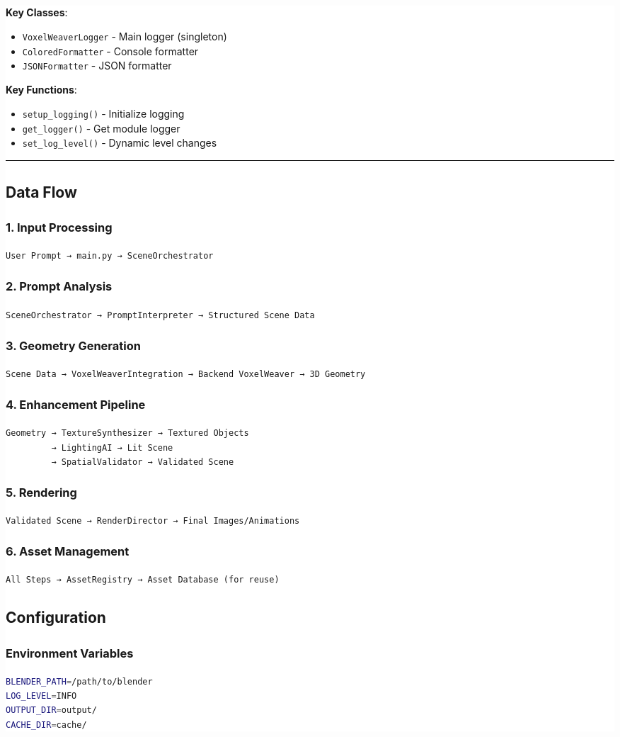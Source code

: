 **Key Classes**:
- `VoxelWeaverLogger` - Main logger (singleton)
- `ColoredFormatter` - Console formatter
- `JSONFormatter` - JSON formatter

**Key Functions**:
- `setup_logging()` - Initialize logging
- `get_logger()` - Get module logger
- `set_log_level()` - Dynamic level changes

---

## Data Flow

### 1. Input Processing
```
User Prompt → main.py → SceneOrchestrator
```

### 2. Prompt Analysis
```
SceneOrchestrator → PromptInterpreter → Structured Scene Data
```

### 3. Geometry Generation
```
Scene Data → VoxelWeaverIntegration → Backend VoxelWeaver → 3D Geometry
```

### 4. Enhancement Pipeline
```
Geometry → TextureSynthesizer → Textured Objects
         → LightingAI → Lit Scene
         → SpatialValidator → Validated Scene
```

### 5. Rendering
```
Validated Scene → RenderDirector → Final Images/Animations
```

### 6. Asset Management
```
All Steps → AssetRegistry → Asset Database (for reuse)
```

## Configuration

### Environment Variables
```bash
BLENDER_PATH=/path/to/blender
LOG_LEVEL=INFO
OUTPUT_DIR=output/
CACHE_DIR=cache/
```
